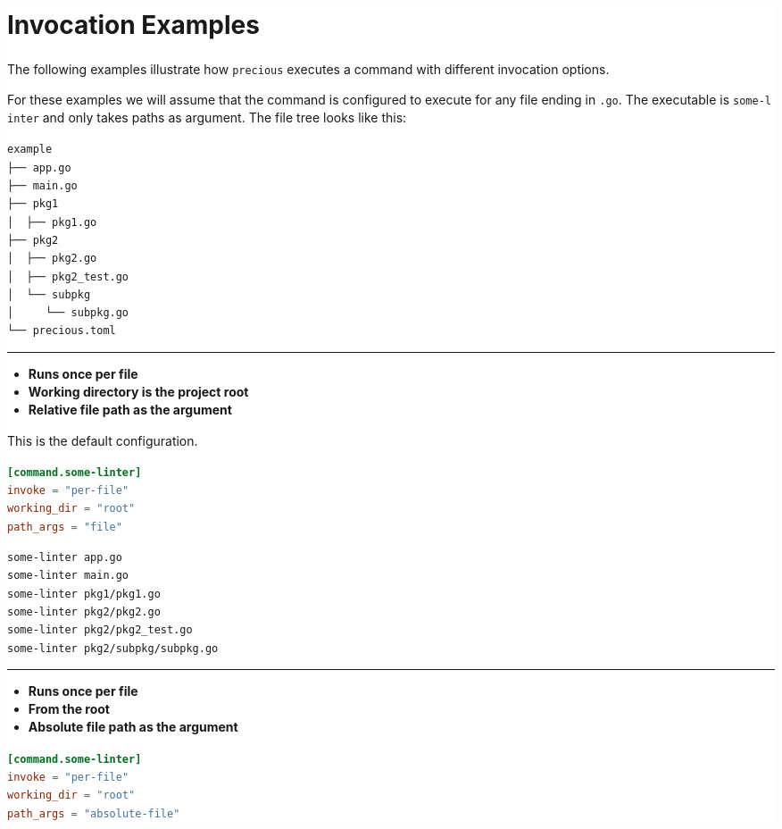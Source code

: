 # Invocation Examples

The following examples illustrate how `precious` executes a command with
different invocation options.

For these examples we will assume that the command is configured to execute
for any file ending in `.go`. The executable is `some-linter` and only takes
paths as argument. The file tree looks like this:

```
example
├── app.go
├── main.go
├── pkg1
│  ├── pkg1.go
├── pkg2
│  ├── pkg2.go
│  ├── pkg2_test.go
│  └── subpkg
│     └── subpkg.go
└── precious.toml
```

---

- **Runs once per file**
- **Working directory is the project root**
- **Relative file path as the argument**

This is the default configuration.

```toml
[command.some-linter]
invoke = "per-file"
working_dir = "root"
path_args = "file"
```

```
some-linter app.go
some-linter main.go
some-linter pkg1/pkg1.go
some-linter pkg2/pkg2.go
some-linter pkg2/pkg2_test.go
some-linter pkg2/subpkg/subpkg.go
```

---

- **Runs once per file**
- **From the root**
- **Absolute file path as the argument**

```toml
[command.some-linter]
invoke = "per-file"
working_dir = "root"
path_args = "absolute-file"
```
